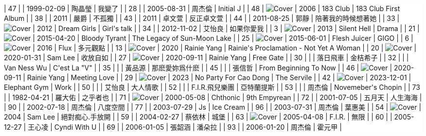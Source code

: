 | 47 |  | 1999-02-09 | 陶晶瑩 | 我變了 |
| 28 |  | 2005-08-31 | 周杰倫 | Initial J |
| 48 | ![Cover](https://i.discogs.com/1frtWSTixHW-_doI26SnhwMYBr1n8jsHC-pBWcY6gPc/rs:fit/g:sm/q:40/h:150/w:150/czM6Ly9kaXNjb2dz/LWRhdGFiYXNlLWlt/YWdlcy9SLTE1OTQw/NTU5LTE2MDA1OTUz/MjktMzgxNS5qcGVn.jpeg) | 2006 | 183 Club | 183 Club First Album |
| 38 |  | 2011 | 嚴爵 | 不孤獨 |
| 43 |  | 2011 | 卓文萱 | 反正卓文萱 |
| 44 |  | 2011-08-25 | 郭靜 | 陪著我的時候想著她 |
| 33 | ![Cover](https://i.discogs.com/ZGfsc8Mw6_EoroqcUBAmx2AeaXdvsvVOBCAB-3dqbZ4/rs:fit/g:sm/q:40/h:150/w:150/czM6Ly9kaXNjb2dz/LWRhdGFiYXNlLWlt/YWdlcy9SLTE2MTU2/NDQyLTE2MDQ0MDI2/OTQtNjA0My5qcGVn.jpeg) | 2012 | Dream Girls | Girl&#39;s talk |
| 34 |  | 2012-11-02 | 艾怡良 | 如果你愛我 |
| 3 | ![Cover](https://i.discogs.com/oQOHDTNLHO-z4oBsv_bj7YUEw9xVDHcMoY-jl5fd05o/rs:fit/g:sm/q:40/h:150/w:150/czM6Ly9kaXNjb2dz/LWRhdGFiYXNlLWlt/YWdlcy9SLTU5NjE0/NDgtMTQwNzQ2Njc2/OS04MDM2LmpwZWc.jpeg) | 2013 | Silent Hell | Drama |
| 21 | ![Cover](https://i.discogs.com/UxgGadl2cABU_6ur-wPVCdfE6IMFrxMavhgfuQRw97k/rs:fit/g:sm/q:40/h:150/w:150/czM6Ly9kaXNjb2dz/LWRhdGFiYXNlLWlt/YWdlcy9SLTcxNzMz/MTktMTQzNTM1MjE5/NC0xODI1LmpwZWc.jpeg) | 2015-04-20 | Bloody Tyrant | The Legacy of Sun-Moon Lake |
| 25 | ![Cover](https://i.discogs.com/epdsOd3Re_q0bKyMM70nHw6cfihaJiT-gGssR-r3nG0/rs:fit/g:sm/q:40/h:150/w:150/czM6Ly9kaXNjb2dz/LWRhdGFiYXNlLWlt/YWdlcy9SLTgzNDk2/NDMtMTQ1OTg3MzM5/OS0zMzc4LmpwZWc.jpeg) | 2015-06-01 | Flesh Juicer | GIGO |
| 6 | ![Cover](https://i.discogs.com/R1f-9F6L2jqdsrTegZrVHRKzx74njnDD6RE_AN7b7GU/rs:fit/g:sm/q:40/h:150/w:150/czM6Ly9kaXNjb2dz/LWRhdGFiYXNlLWlt/YWdlcy9SLTE2MDY1/NjU1LTE2MDI4MjEz/ODMtNTI5NS5qcGVn.jpeg) | 2016 | Flux | 多元觀點 |
| 13 | ![Cover](https://i.discogs.com/tE1TD6TYr1lwIOyTYLgpIerEwUJ1rJzJddUkjK5WmSU/rs:fit/g:sm/q:40/h:150/w:150/czM6Ly9kaXNjb2dz/LWRhdGFiYXNlLWlt/YWdlcy9SLTE2MjY1/MzUxLTE2MDYyNTUw/NTAtOTQ2NC5qcGVn.jpeg) | 2020 | Rainie Yang | Rainie&#39;s Proclamation - Not Yet A Woman |
| 20 | ![Cover](https://i.discogs.com/OJzXoPl6GOkEfAqdERWO_X1GqvWA2iqrzSnIux7Yp7A/rs:fit/g:sm/q:40/h:150/w:150/czM6Ly9kaXNjb2dz/LWRhdGFiYXNlLWlt/YWdlcy9SLTE0MDg4/MTkzLTE1Njc2MTcy/NzAtMzMxNC5qcGVn.jpeg) | 2020-01-31 | Sam Lee | 收放自如 |
| 27 | ![Cover](https://i.discogs.com/VJT33ddVFBEZmh5PUWnqt8P-DfQ4N6WJkcR83JPzl60/rs:fit/g:sm/q:40/h:150/w:150/czM6Ly9kaXNjb2dz/LWRhdGFiYXNlLWlt/YWdlcy9SLTI0NTA2/MTY1LTE2NjMxMDc1/OTctMTgzOS5qcGVn.jpeg) | 2020-09-11 | Rainie Yang | Free Gate |
| 30 |  |  | 落日飛車 | 金桔希子 |
| 32 |  |  | Van Ness Wu | C&#39;est La &quot;V&quot; |
| 35 |  |  | 黃品源 | 那麽愛妳爲什麽 |
| 45 |  |  | 張信哲 | From Beginning To Now |
| 46 | ![Cover](https://i.discogs.com/VJT33ddVFBEZmh5PUWnqt8P-DfQ4N6WJkcR83JPzl60/rs:fit/g:sm/q:40/h:150/w:150/czM6Ly9kaXNjb2dz/LWRhdGFiYXNlLWlt/YWdlcy9SLTI0NTA2/MTY1LTE2NjMxMDc1/OTctMTgzOS5qcGVn.jpeg) | 2020-09-11 | Rainie Yang | Meeting Love |
| 29 | ![Cover](https://i.discogs.com/G8tFcNDgGJbiB21o9oqv8HQPJNC7iL_MIq1ZgYL5gJk/rs:fit/g:sm/q:40/h:150/w:150/czM6Ly9kaXNjb2dz/LWRhdGFiYXNlLWlt/YWdlcy9SLTEyMzAy/MDQ5LTE1NDc1NzM3/NTctMjEyNi5qcGVn.jpeg) | 2023 | No Party For Cao Dong | The Servile |
| 42 | ![Cover](https://i.discogs.com/wlrTxnw25_b5F7bPiGtM4LED9q8QQAQtxffhADn-NJE/rs:fit/g:sm/q:40/h:150/w:150/czM6Ly9kaXNjb2dz/LWRhdGFiYXNlLWlt/YWdlcy9SLTExODU5/NDk0LTE1MjM2MjM1/MDQtMzE4Ni5qcGVn.jpeg) | 2023-12-01 | Elephant Gym | Work |
| 50 |  |  | 艾怡良 | 大人情歌 |
| 52 |  |  | F.I.R.飛兒樂團 | 亞特蘭提斯 |
| 53 |  |  | 周杰倫 | Novemeber&#39;s Chopin |
| 73 |  | 1982-04-21 | 羅大佑 | 之乎者也 |
| 71 | ![Cover](https://i.discogs.com/9PQWbqi6ifmGe_aS9j4I5c9H0_d3KyCNKTmM0NE78HE/rs:fit/g:sm/q:40/h:150/w:150/czM6Ly9kaXNjb2dz/LWRhdGFiYXNlLWlt/YWdlcy9SLTEwNzU2/NDMtMTU5OTE2MTkw/NS05NjQ4LmpwZWc.jpeg) | 2000-05-08 | Chthonic | 9th Empyrean |
| 72 |  | 2001-07-05 | 五月天 | 人生海海 |
| 90 |  | 2002-07-18 | 周杰倫 | 八度空間 |
| 77 |  | 2003-07-29 | Js | Ice Cream |
| 96 |  | 2003-07-31 | 周杰倫 | 葉惠美 |
| 54 | ![Cover](https://i.discogs.com/ryqjQwf8_JaDMi0sf9Ih5zhvU7k2gGocLApn_ofVpH4/rs:fit/g:sm/q:40/h:150/w:150/czM6Ly9kaXNjb2dz/LWRhdGFiYXNlLWlt/YWdlcy9SLTE0NzMx/MjkzLTE2MTY1MTA3/NzktNDkwNi5qcGVn.jpeg) | 2004 | Sam Lee | 絕對痴心.手放開 |
| 59 |  | 2004-02-27 | 蔡依林 | 城堡 |
| 63 | ![Cover](https://i.discogs.com/QA6xgla0Br6J9VIWEVAlmApJ0yqDv9vQZmAC8mWenms/rs:fit/g:sm/q:40/h:150/w:150/czM6Ly9kaXNjb2dz/LWRhdGFiYXNlLWlt/YWdlcy9SLTU5NjMy/MzgtMTQwNzUxODQ0/Ni0xMjQ4LmpwZWc.jpeg) | 2005-04-08 | F.I.R. | 無限 |
| 60 |  | 2005-12-27 | 王心凌 | Cyndi With U |
| 69 |  | 2006-01-05 | 張韶涵 | 潘朵拉 |
| 93 |  | 2006-01-20 | 周杰倫 | 霍元甲 |